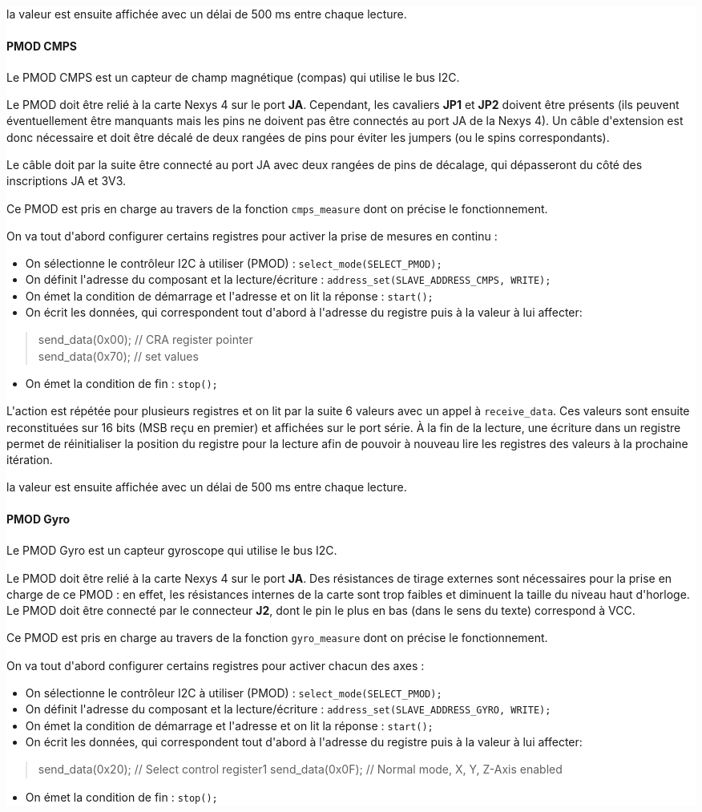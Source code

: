 la valeur est ensuite affichée avec un délai de 500 ms entre chaque lecture.

#### PMOD CMPS

Le PMOD CMPS est un capteur de champ magnétique (compas) qui utilise le bus I2C.

Le PMOD doit être relié à la carte Nexys 4 sur le port **JA**. Cependant, les cavaliers **JP1** et **JP2** doivent être présents (ils peuvent éventuellement être manquants mais les pins ne doivent pas être connectés au port JA de la Nexys 4). Un câble d'extension est donc nécessaire et doit être décalé de deux rangées de pins pour éviter les jumpers (ou le spins correspondants).

Le câble doit par la suite être connecté au port JA avec deux rangées de pins de décalage, qui dépasseront du côté des inscriptions JA et 3V3.

Ce PMOD est pris en charge au travers de la fonction `cmps_measure` dont on précise le fonctionnement.

On va tout d'abord configurer certains registres pour activer la prise de mesures en continu :
* On sélectionne le contrôleur I2C à utiliser (PMOD) : `select_mode(SELECT_PMOD);`
* On définit l'adresse du composant et la lecture/écriture : `address_set(SLAVE_ADDRESS_CMPS, WRITE);`
* On émet la condition de démarrage et l'adresse et on lit la réponse : `start();`
* On écrit les données, qui correspondent tout d'abord à l'adresse du registre puis à la valeur à lui affecter:
> send_data(0x00); // CRA register pointer  
> send_data(0x70); // set values
* On émet la condition de fin : `stop();`

L'action est répétée pour plusieurs registres et on lit par la suite 6 valeurs avec un appel à `receive_data`. Ces valeurs sont ensuite reconstituées sur 16 bits (MSB reçu en premier) et affichées sur le port série. À la fin de la lecture, une écriture dans un registre permet de réinitialiser la position du registre pour la lecture afin de pouvoir à nouveau lire les registres des valeurs à la prochaine itération.

la valeur est ensuite affichée avec un délai de 500 ms entre chaque lecture.

#### PMOD Gyro

Le PMOD Gyro est un capteur gyroscope qui utilise le bus I2C.

Le PMOD doit être relié à la carte Nexys 4 sur le port **JA**. Des résistances de tirage externes sont nécessaires pour la prise en charge de ce PMOD : en effet, les résistances internes de la carte sont trop faibles et diminuent la taille du niveau haut d'horloge. Le PMOD doit être connecté par le connecteur **J2**, dont le pin le plus en bas (dans le sens du texte) correspond à VCC.

Ce PMOD est pris en charge au travers de la fonction `gyro_measure` dont on précise le fonctionnement.

On va tout d'abord configurer certains registres pour activer chacun des axes :
* On sélectionne le contrôleur I2C à utiliser (PMOD) : `select_mode(SELECT_PMOD);`
* On définit l'adresse du composant et la lecture/écriture : `address_set(SLAVE_ADDRESS_GYRO, WRITE);`
* On émet la condition de démarrage et l'adresse et on lit la réponse : `start();`
* On écrit les données, qui correspondent tout d'abord à l'adresse du registre puis à la valeur à lui affecter:
>  send_data(0x20); // Select control register1
>  send_data(0x0F); // Normal mode, X, Y, Z-Axis enabled
* On émet la condition de fin : `stop();`
